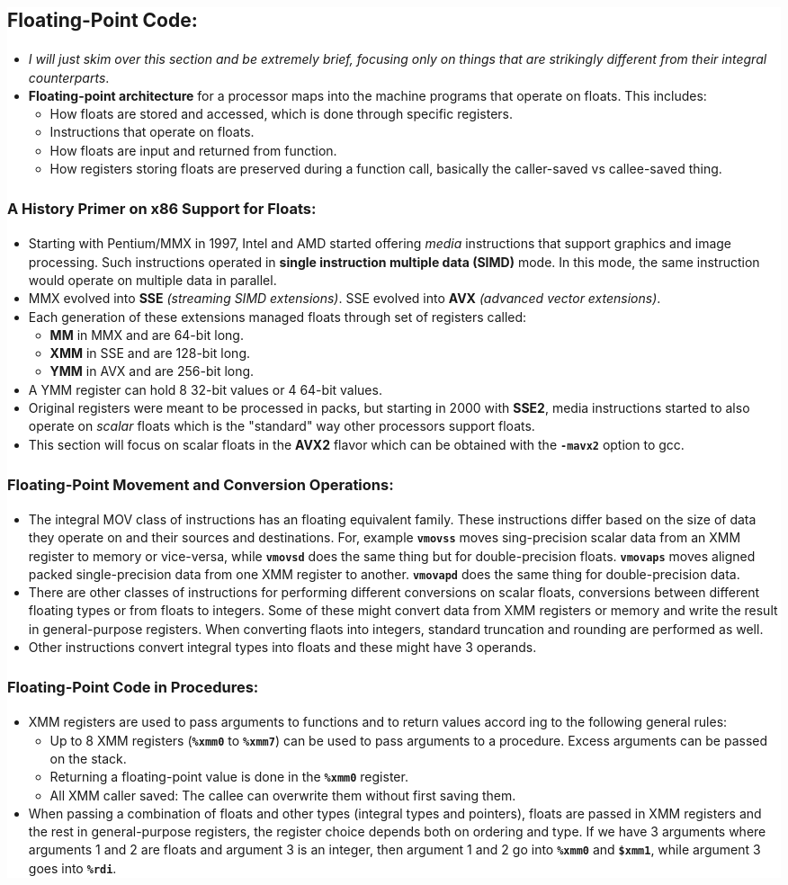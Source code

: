 ## Floating-Point Code:
- *I will just skim over this section and be extremely brief, focusing only on things that are strikingly different from their integral counterparts*.
- **Floating-point architecture** for a processor maps into the machine programs that operate on floats. This includes:
	- How floats are stored and accessed, which is done through specific registers.
	- Instructions that operate on floats.
	- How floats are input and returned from function.
	- How registers storing floats are preserved during a function call, basically the caller-saved vs callee-saved thing.

### A History Primer on x86 Support for Floats:
- Starting with Pentium/MMX in 1997, Intel and AMD started offering *media* instructions that support graphics and image processing. Such instructions operated in **single instruction multiple data (SIMD)** mode. In this mode, the same instruction would operate on multiple data in parallel.
- MMX evolved into **SSE** *(streaming SIMD extensions)*. SSE evolved into **AVX** *(advanced vector extensions)*.
- Each generation of these extensions managed floats through set of registers called:
	- **MM** in MMX and are 64-bit long.
	- **XMM** in SSE and are 128-bit long.
	- **YMM** in AVX and are 256-bit long.
- A YMM register can hold 8 32-bit values or 4 64-bit values.
- Original registers were meant to be processed in packs, but starting in 2000 with **SSE2**, media instructions started to also operate on *scalar* floats which is the "standard" way other processors support floats. 
- This section will focus on scalar floats in the **AVX2** flavor which can be obtained with the **`-mavx2`** option to gcc. 

### Floating-Point Movement and Conversion Operations:
- The integral MOV class of instructions has an floating equivalent family. These instructions differ based on the size of data they operate on and their sources and destinations. For, example  **`vmovss`** moves sing-precision scalar data from an XMM register to memory or vice-versa, while **`vmovsd`** does the same thing but for double-precision floats. **`vmovaps`** moves aligned packed single-precision data from one XMM register to another. **`vmovapd`** does the same thing for double-precision data. 
- There are other classes of instructions for performing different conversions on scalar floats, conversions between different floating types or from floats to integers. Some of these might convert data from XMM registers or memory and write the result in general-purpose registers. When converting flaots into integers, standard truncation and rounding are performed as well. 
- Other instructions convert integral types into floats and these might have 3 operands. 

### Floating-Point Code in Procedures:
- XMM registers are used to pass arguments to functions and to return values accord
ing to the following general rules: 
	- Up to 8 XMM registers (**`%xmm0`** to **`%xmm7`**) can be used to pass arguments to a procedure. Excess arguments can be passed on the stack. 
	- Returning a floating-point value is done in the **`%xmm0`** register. 
	- All XMM caller saved: The callee can overwrite them without first saving them.
- When passing a combination of floats and other types (integral types and pointers), floats are passed in XMM registers and the rest in general-purpose registers, the register choice depends both on ordering and type. If we have 3 arguments where arguments 1 and 2 are floats and argument 3 is an integer, then argument 1 and 2 go into **`%xmm0`** and **`$xmm1`**, while argument 3 goes into **`%rdi`**.
